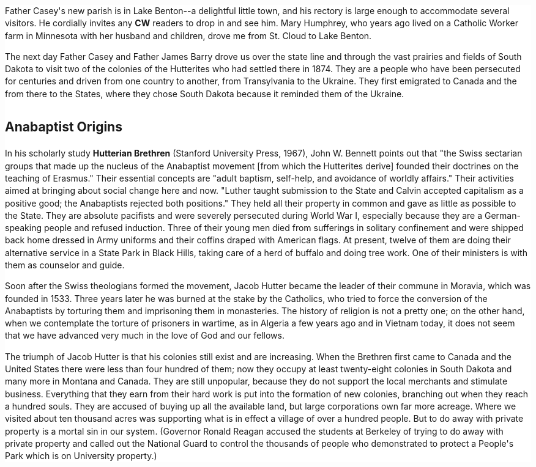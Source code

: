 Father Casey's new parish is in Lake Benton--a delightful little town,
and his rectory is large enough to accommodate several visitors. He
cordially invites any **CW** readers to drop in and see him. Mary
Humphrey, who years ago lived on a Catholic Worker farm in Minnesota
with her husband and children, drove me from St. Cloud to Lake Benton.

The next day Father Casey and Father James Barry drove us over the state
line and through the vast prairies and fields of South Dakota to visit
two of the colonies of the Hutterites who had settled there in 1874.
They are a people who have been persecuted for centuries and driven from
one country to another, from Transylvania to the Ukraine. They first
emigrated to Canada and the from there to the States, where they chose
South Dakota because it reminded them of the Ukraine.

Anabaptist Origins
------------------

In his scholarly study **Hutterian Brethren** (Stanford University
Press, 1967), John W. Bennett points out that "the Swiss sectarian
groups that made up the nucleus of the Anabaptist movement [from which
the Hutterites derive] founded their doctrines on the teaching of
Erasmus." Their essential concepts are "adult baptism, self-help, and
avoidance of worldly affairs." Their activities aimed at bringing about
social change here and now. "Luther taught submission to the State and
Calvin accepted capitalism as a positive good; the Anabaptists rejected
both positions." They held all their property in common and gave as
little as possible to the State. They are absolute pacifists and were
severely persecuted during World War I, especially because they are a
German-speaking people and refused induction. Three of their young men
died from sufferings in solitary confinement and were shipped back home
dressed in Army uniforms and their coffins draped with American flags.
At present, twelve of them are doing their alternative service in a
State Park in Black Hills, taking care of a herd of buffalo and doing
tree work. One of their ministers is with them as counselor and guide.

Soon after the Swiss theologians formed the movement, Jacob Hutter
became the leader of their commune in Moravia, which was founded in
1533. Three years later he was burned at the stake by the Catholics, who
tried to force the conversion of the Anabaptists by torturing them and
imprisoning them in monasteries. The history of religion is not a pretty
one; on the other hand, when we contemplate the torture of prisoners in
wartime, as in Algeria a few years ago and in Vietnam today, it does not
seem that we have advanced very much in the love of God and our fellows.

The triumph of Jacob Hutter is that his colonies still exist and are
increasing. When the Brethren first came to Canada and the United States
there were less than four hundred of them; now they occupy at least
twenty-eight colonies in South Dakota and many more in Montana and
Canada. They are still unpopular, because they do not support the local
merchants and stimulate business. Everything that they earn from their
hard work is put into the formation of new colonies, branching out when
they reach a hundred souls. They are accused of buying up all the
available land, but large corporations own far more acreage. Where we
visited about ten thousand acres was supporting what is in effect a
village of over a hundred people. But to do away with private property
is a mortal sin in our system. (Governor Ronald Reagan accused the
students at Berkeley of trying to do away with private property and
called out the National Guard to control the thousands of people who
demonstrated to protect a People's Park which is on University
property.)
